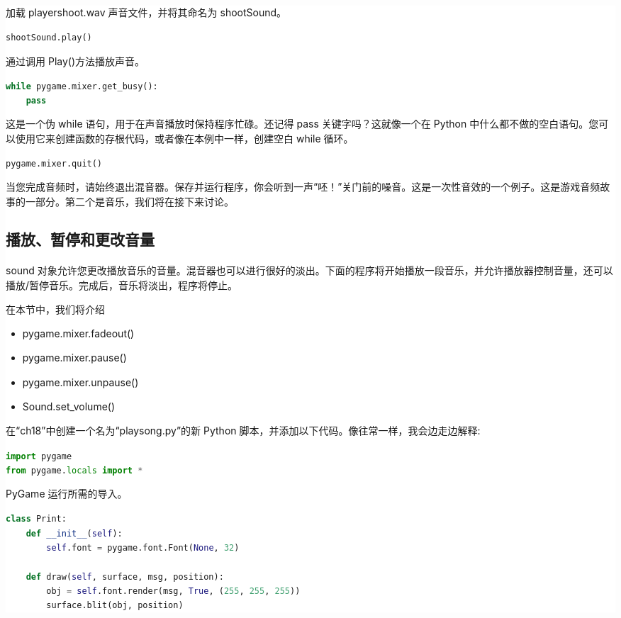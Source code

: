 加载 playershoot.wav 声音文件，并将其命名为 shootSound。

```py
shootSound.play()

```

通过调用 Play()方法播放声音。

```py
while pygame.mixer.get_busy():
    pass

```

这是一个伪 while 语句，用于在声音播放时保持程序忙碌。还记得 pass 关键字吗？这就像一个在 Python 中什么都不做的空白语句。您可以使用它来创建函数的存根代码，或者像在本例中一样，创建空白 while 循环。

```py
pygame.mixer.quit()

```

当您完成音频时，请始终退出混音器。保存并运行程序，你会听到一声“呸！”关门前的噪音。这是一次性音效的一个例子。这是游戏音频故事的一部分。第二个是音乐，我们将在接下来讨论。

## 播放、暂停和更改音量

sound 对象允许您更改播放音乐的音量。混音器也可以进行很好的淡出。下面的程序将开始播放一段音乐，并允许播放器控制音量，还可以播放/暂停音乐。完成后，音乐将淡出，程序将停止。

在本节中，我们将介绍

*   pygame.mixer.fadeout()

*   pygame.mixer.pause()

*   pygame.mixer.unpause()

*   Sound.set_volume()

在“ch18”中创建一个名为“playsong.py”的新 Python 脚本，并添加以下代码。像往常一样，我会边走边解释:

```py
import pygame
from pygame.locals import *

```

PyGame 运行所需的导入。

```py
class Print:
    def __init__(self):
        self.font = pygame.font.Font(None, 32)

    def draw(self, surface, msg, position):
        obj = self.font.render(msg, True, (255, 255, 255))
        surface.blit(obj, position)

```

